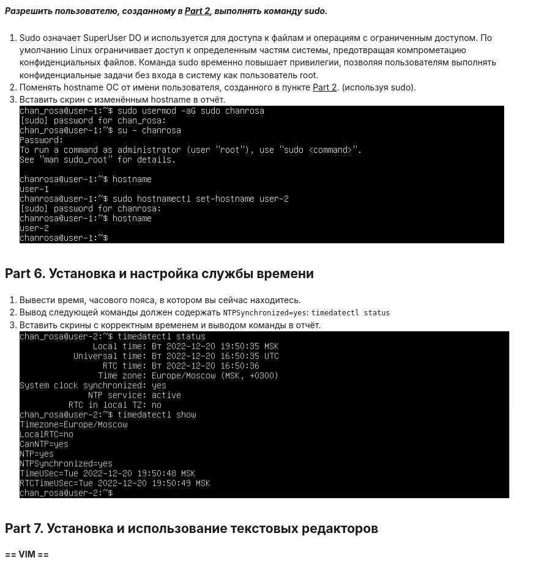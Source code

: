 ##### Разрешить пользователю, созданному в [Part 2](#part-2-создание-пользователя), выполнять команду sudo. 

1.  Sudo означает SuperUser DO и используется для доступа к файлам и операциям с ограниченным доступом. По умолчанию Linux ограничивает доступ к определенным частям системы, предотвращая компрометацию конфиденциальных файлов.
Команда sudo временно повышает привилегии, позволяя пользователям выполнять конфиденциальные задачи без входа в систему как пользователь root.
2.  Поменять hostname ОС от имени пользователя, созданного в пункте [Part 2](#part-2-создание-пользователя). (используя sudo).
3.  Вставить скрин с изменённым hostname в отчёт.
![sudo для 2го пользователя](Part5(1).png)

## Part 6. Установка и настройка службы времени

1.  Вывести время, часового пояса, в котором вы сейчас находитесь.
2.  Вывод следующей команды должен содержать `NTPSynchronized=yes`: `timedatectl status`
3.  Вставить скрины с корректным временем и выводом команды в отчёт.
![Скрин с выводом времени](Part6(1).png)

## Part 7. Установка и использование текстовых редакторов 

**== VIM ==**
